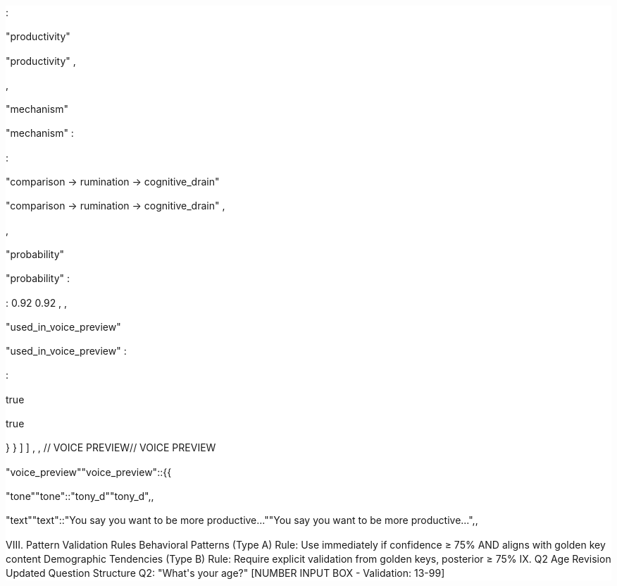 :

"productivity"

"productivity"
,

,

"mechanism"

"mechanism"
:

:

"comparison → rumination → cognitive_drain"

"comparison → rumination → cognitive_drain"
,

,

"probability"

"probability"
:

:
0.92
0.92
,
,

"used_in_voice_preview"

"used_in_voice_preview"
:

:

true

true

}
}
]
]
,
,
// VOICE PREVIEW// VOICE PREVIEW

"voice_preview""voice_preview"::{{

"tone""tone"::"tony_d""tony_d",,

"text""text"::"You say you want to be more productive...""You say you want to be more productive...",,

VIII. Pattern Validation Rules
Behavioral Patterns (Type A)
Rule: Use immediately if confidence ≥ 75% AND aligns with golden key content
Demographic Tendencies (Type B)
Rule: Require explicit validation from golden keys, posterior ≥ 75%
IX. Q2 Age Revision
Updated Question Structure
Q2: "What's your age?"
[NUMBER INPUT BOX - Validation: 13-99]
